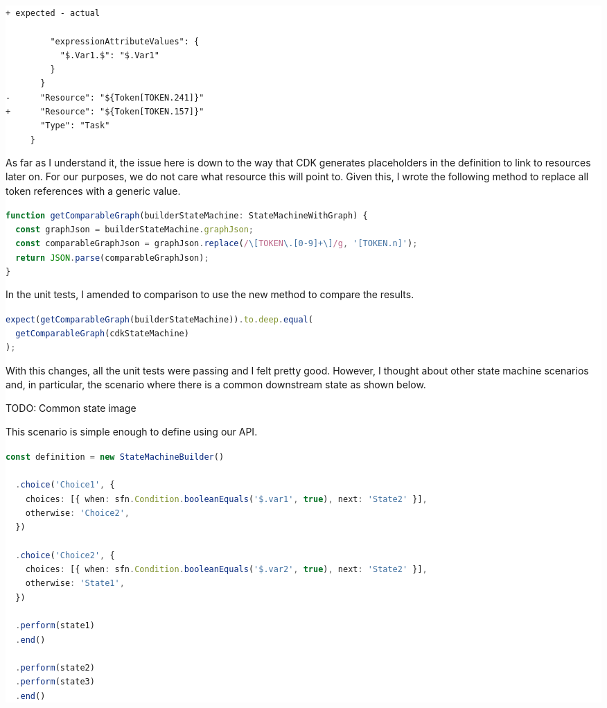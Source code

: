 ```
+ expected - actual

         "expressionAttributeValues": {
           "$.Var1.$": "$.Var1"
         }
       }
-      "Resource": "${Token[TOKEN.241]}"
+      "Resource": "${Token[TOKEN.157]}"
       "Type": "Task"
     }
```

As far as I understand it, the issue here is down to the way that CDK generates placeholders in the definition to link to resources later on. For our purposes, we do not care what resource this will point to. Given this, I wrote the following method to replace all token references with a generic value.

```TypeScript
function getComparableGraph(builderStateMachine: StateMachineWithGraph) {
  const graphJson = builderStateMachine.graphJson;
  const comparableGraphJson = graphJson.replace(/\[TOKEN\.[0-9]+\]/g, '[TOKEN.n]');
  return JSON.parse(comparableGraphJson);
}
```

In the unit tests, I amended to comparison to use the new method to compare the results.

```TypeScript
expect(getComparableGraph(builderStateMachine)).to.deep.equal(
  getComparableGraph(cdkStateMachine)
);
```

With this changes, all the unit tests were passing and I felt pretty good. However, I thought about other state machine scenarios and, in particular, the scenario where there is a common downstream state as shown below.

TODO: Common state image

This scenario is simple enough to define using our API.

```TypeScript
const definition = new StateMachineBuilder()

  .choice('Choice1', {
    choices: [{ when: sfn.Condition.booleanEquals('$.var1', true), next: 'State2' }],
    otherwise: 'Choice2',
  })

  .choice('Choice2', {
    choices: [{ when: sfn.Condition.booleanEquals('$.var2', true), next: 'State2' }],
    otherwise: 'State1',
  })

  .perform(state1)
  .end()

  .perform(state2)
  .perform(state3)
  .end()
```
